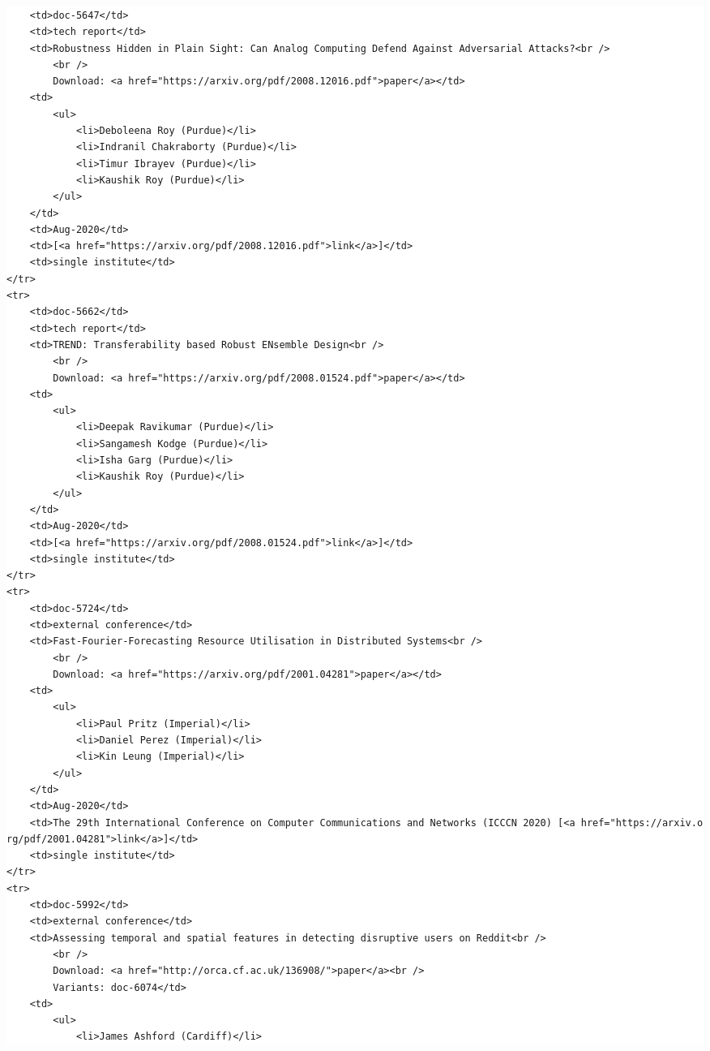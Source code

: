         <td>doc-5647</td>
        <td>tech report</td>
        <td>Robustness Hidden in Plain Sight: Can Analog Computing Defend Against Adversarial Attacks?<br />
            <br />
            Download: <a href="https://arxiv.org/pdf/2008.12016.pdf">paper</a></td>
        <td>
            <ul>
                <li>Deboleena Roy (Purdue)</li>
                <li>Indranil Chakraborty (Purdue)</li>
                <li>Timur Ibrayev (Purdue)</li>
                <li>Kaushik Roy (Purdue)</li>
            </ul>
        </td>
        <td>Aug-2020</td>
        <td>[<a href="https://arxiv.org/pdf/2008.12016.pdf">link</a>]</td>
        <td>single institute</td>
    </tr>
    <tr>
        <td>doc-5662</td>
        <td>tech report</td>
        <td>TREND: Transferability based Robust ENsemble Design<br />
            <br />
            Download: <a href="https://arxiv.org/pdf/2008.01524.pdf">paper</a></td>
        <td>
            <ul>
                <li>Deepak Ravikumar (Purdue)</li>
                <li>Sangamesh Kodge (Purdue)</li>
                <li>Isha Garg (Purdue)</li>
                <li>Kaushik Roy (Purdue)</li>
            </ul>
        </td>
        <td>Aug-2020</td>
        <td>[<a href="https://arxiv.org/pdf/2008.01524.pdf">link</a>]</td>
        <td>single institute</td>
    </tr>
    <tr>
        <td>doc-5724</td>
        <td>external conference</td>
        <td>Fast-Fourier-Forecasting Resource Utilisation in Distributed Systems<br />
            <br />
            Download: <a href="https://arxiv.org/pdf/2001.04281">paper</a></td>
        <td>
            <ul>
                <li>Paul Pritz (Imperial)</li>
                <li>Daniel Perez (Imperial)</li>
                <li>Kin Leung (Imperial)</li>
            </ul>
        </td>
        <td>Aug-2020</td>
        <td>The 29th International Conference on Computer Communications and Networks (ICCCN 2020) [<a href="https://arxiv.org/pdf/2001.04281">link</a>]</td>
        <td>single institute</td>
    </tr>
    <tr>
        <td>doc-5992</td>
        <td>external conference</td>
        <td>Assessing temporal and spatial features in detecting disruptive users on Reddit<br />
            <br />
            Download: <a href="http://orca.cf.ac.uk/136908/">paper</a><br />
            Variants: doc-6074</td>
        <td>
            <ul>
                <li>James Ashford (Cardiff)</li>
